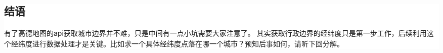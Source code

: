 ## 结语
有了高德地图的api获取城市边界并不难，只是中间有一点小坑需要大家注意了。 其实获取行政边界的经纬度只是第一步工作，后续利用这个经纬度进行数据处理才是关键。比如求一个具体经纬度点落在哪一个城市？预知后事如何，请听下回分解。

